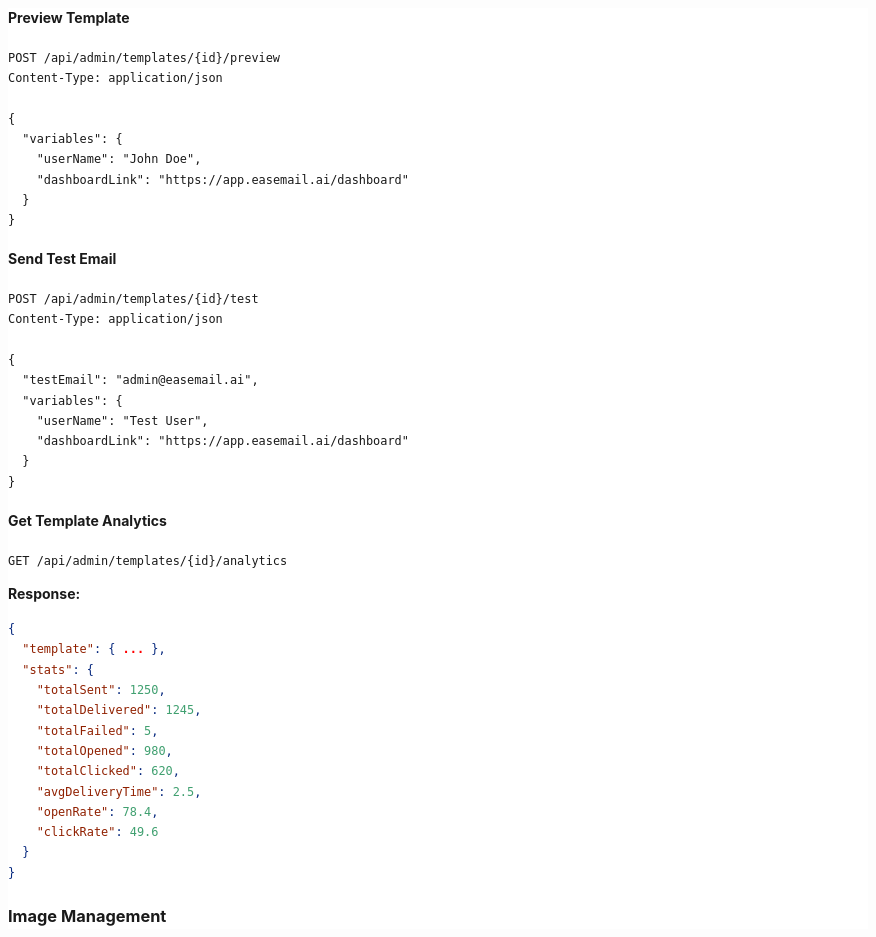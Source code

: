 #### Preview Template

```http
POST /api/admin/templates/{id}/preview
Content-Type: application/json

{
  "variables": {
    "userName": "John Doe",
    "dashboardLink": "https://app.easemail.ai/dashboard"
  }
}
```

#### Send Test Email

```http
POST /api/admin/templates/{id}/test
Content-Type: application/json

{
  "testEmail": "admin@easemail.ai",
  "variables": {
    "userName": "Test User",
    "dashboardLink": "https://app.easemail.ai/dashboard"
  }
}
```

#### Get Template Analytics

```http
GET /api/admin/templates/{id}/analytics
```

**Response:**

```json
{
  "template": { ... },
  "stats": {
    "totalSent": 1250,
    "totalDelivered": 1245,
    "totalFailed": 5,
    "totalOpened": 980,
    "totalClicked": 620,
    "avgDeliveryTime": 2.5,
    "openRate": 78.4,
    "clickRate": 49.6
  }
}
```

### Image Management
